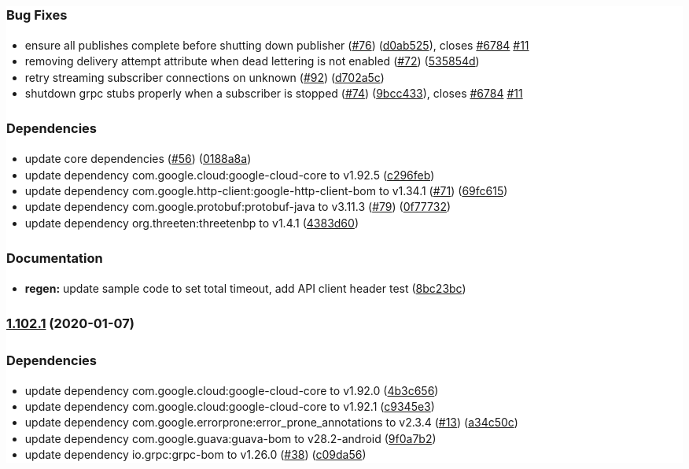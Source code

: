 ### Bug Fixes

* ensure all publishes complete before shutting down publisher ([#76](https://www.github.com/googleapis/java-pubsub/issues/76)) ([d0ab525](https://www.github.com/googleapis/java-pubsub/commit/d0ab52576c729091b4cdc72b378a305e102ca180)), closes [#6784](https://www.github.com/googleapis/java-pubsub/issues/6784) [#11](https://www.github.com/googleapis/java-pubsub/issues/11)
* removing delivery attempt attribute when dead lettering is not enabled ([#72](https://www.github.com/googleapis/java-pubsub/issues/72)) ([535854d](https://www.github.com/googleapis/java-pubsub/commit/535854df64234fe491cae1e3db0c96d685ef0800))
* retry streaming subscriber connections on unknown ([#92](https://www.github.com/googleapis/java-pubsub/issues/92)) ([d702a5c](https://www.github.com/googleapis/java-pubsub/commit/d702a5caa2a1da7a160a449fd91681e38c034afc))
* shutdown grpc stubs properly when a subscriber is stopped ([#74](https://www.github.com/googleapis/java-pubsub/issues/74)) ([9bcc433](https://www.github.com/googleapis/java-pubsub/commit/9bcc433e6d167f68256e0ede2a521296dcbc7412)), closes [#6784](https://www.github.com/googleapis/java-pubsub/issues/6784) [#11](https://www.github.com/googleapis/java-pubsub/issues/11)


### Dependencies

* update core dependencies ([#56](https://www.github.com/googleapis/java-pubsub/issues/56)) ([0188a8a](https://www.github.com/googleapis/java-pubsub/commit/0188a8a550d3aeb2626e7398a2802bf1756240d7))
* update dependency com.google.cloud:google-cloud-core to v1.92.5 ([c296feb](https://www.github.com/googleapis/java-pubsub/commit/c296febe426dc9453b050cb21bcb188a4d09ad50))
* update dependency com.google.http-client:google-http-client-bom to v1.34.1 ([#71](https://www.github.com/googleapis/java-pubsub/issues/71)) ([69fc615](https://www.github.com/googleapis/java-pubsub/commit/69fc6155a4490dcad082abf7742b359c0a0ff885))
* update dependency com.google.protobuf:protobuf-java to v3.11.3 ([#79](https://www.github.com/googleapis/java-pubsub/issues/79)) ([0f77732](https://www.github.com/googleapis/java-pubsub/commit/0f77732e751a83f61fe3b6a7e4b745003fc87474))
* update dependency org.threeten:threetenbp to v1.4.1 ([4383d60](https://www.github.com/googleapis/java-pubsub/commit/4383d6064d8a3ef8d0dd9bc8c65e09b48d6f53dc))


### Documentation

* **regen:** update sample code to set total timeout, add API client header test ([8bc23bc](https://www.github.com/googleapis/java-pubsub/commit/8bc23bc3b68a2c3a2a7caa1d9859dfdd1b56c47d))

### [1.102.1](https://www.github.com/googleapis/java-pubsub/compare/v1.102.0...v1.102.1) (2020-01-07)


### Dependencies

* update dependency com.google.cloud:google-cloud-core to v1.92.0 ([4b3c656](https://www.github.com/googleapis/java-pubsub/commit/4b3c656fbc50d5703bf830e2307fa6ba9cbe31cb))
* update dependency com.google.cloud:google-cloud-core to v1.92.1 ([c9345e3](https://www.github.com/googleapis/java-pubsub/commit/c9345e3178d26e2f8872c3cc5173e4cb9fa61675))
* update dependency com.google.errorprone:error_prone_annotations to v2.3.4 ([#13](https://www.github.com/googleapis/java-pubsub/issues/13)) ([a34c50c](https://www.github.com/googleapis/java-pubsub/commit/a34c50c28c0907129f5eb6bf1380b202eabd8c07))
* update dependency com.google.guava:guava-bom to v28.2-android ([9f0a7b2](https://www.github.com/googleapis/java-pubsub/commit/9f0a7b2c390546321393c5ef0ea972167dac5049))
* update dependency io.grpc:grpc-bom to v1.26.0 ([#38](https://www.github.com/googleapis/java-pubsub/issues/38)) ([c09da56](https://www.github.com/googleapis/java-pubsub/commit/c09da568fffde6256a20be5ff77e98d7a0ba044f))
